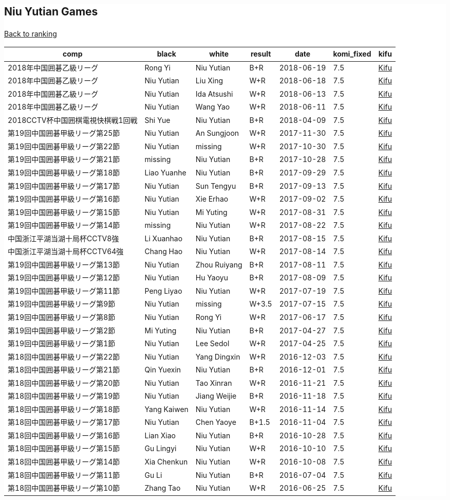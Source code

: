 ## Niu Yutian Games

[Back to ranking](../../index.md)




| **comp** | **black** | **white** | **result** | **date** | **komi_fixed** | **kifu** | 
| --- | --- | --- | --- | --- | --- | --- |
| 2018年中国囲碁乙級リーグ | Rong Yi | Niu Yutian | B+R | 2018-06-19 | 7.5 | [Kifu](https://kifudepot.net/kifucontents.php?id=0HdO8ZEdoEOdKMs4iGitqA%3D%3D) | 
| 2018年中国囲碁乙級リーグ | Niu Yutian | Liu Xing | W+R | 2018-06-18 | 7.5 | [Kifu](https://kifudepot.net/kifucontents.php?id=PZum28sSzG1xQX%2BquRPPsg%3D%3D) | 
| 2018年中国囲碁乙級リーグ | Niu Yutian | Ida Atsushi | W+R | 2018-06-13 | 7.5 | [Kifu](https://kifudepot.net/kifucontents.php?id=Vrf58O3icnb%2BYFiqwuIT7w%3D%3D) | 
| 2018年中国囲碁乙級リーグ | Niu Yutian | Wang Yao | W+R | 2018-06-11 | 7.5 | [Kifu](https://kifudepot.net/kifucontents.php?id=IaO81Q0qZDL3MCAgqeb%2Bzg%3D%3D) | 
| 2018CCTV杯中国囲棋電視快棋戦1回戦 | Shi Yue | Niu Yutian | B+R | 2018-04-09 | 7.5 | [Kifu](https://kifudepot.net/kifucontents.php?id=iByeOGy1%2BEZGpIutyNl0Gg%3D%3D) | 
| 第19回中国囲碁甲級リーグ第25節 | Niu Yutian | An Sungjoon | W+R | 2017-11-30 | 7.5 | [Kifu](https://kifudepot.net/kifucontents.php?id=VDChGNTUJAjESLnqmO4jxg%3D%3D) | 
| 第19回中国囲碁甲級リーグ第22節 | Niu Yutian | missing | W+R | 2017-10-30 | 7.5 | [Kifu](https://kifudepot.net/kifucontents.php?id=hXGJKCXIGPK%2Bj2WT5T2joA%3D%3D) | 
| 第19回中国囲碁甲級リーグ第21節 | missing | Niu Yutian | B+R | 2017-10-28 | 7.5 | [Kifu](https://kifudepot.net/kifucontents.php?id=hyi4w388C26ed40WbZ95eQ%3D%3D) | 
| 第19回中国囲碁甲級リーグ第18節 | Liao Yuanhe | Niu Yutian | B+R | 2017-09-29 | 7.5 | [Kifu](https://kifudepot.net/kifucontents.php?id=OrQErSblsdmoXdtMqdUuwA%3D%3D) | 
| 第19回中国囲碁甲級リーグ第17節 | Niu Yutian | Sun Tengyu | B+R | 2017-09-13 | 7.5 | [Kifu](https://kifudepot.net/kifucontents.php?id=j%2FG3q%2BMwzzzIAWxIxKPJtw%3D%3D) | 
| 第19回中国囲碁甲級リーグ第16節 | Niu Yutian | Xie Erhao | W+R | 2017-09-02 | 7.5 | [Kifu](https://kifudepot.net/kifucontents.php?id=FsiNgDbtTSk98DP5HRKxmg%3D%3D) | 
| 第19回中国囲碁甲級リーグ第15節 | Niu Yutian | Mi Yuting | W+R | 2017-08-31 | 7.5 | [Kifu](https://kifudepot.net/kifucontents.php?id=KJpxnuSr9UkGlZ%2FxrVik6A%3D%3D) | 
| 第19回中国囲碁甲級リーグ第14節 | missing | Niu Yutian | W+R | 2017-08-22 | 7.5 | [Kifu](https://kifudepot.net/kifucontents.php?id=JcqTG8LQx1ivGuUjh8g%2FUQ%3D%3D) | 
| 中国浙江平湖当湖十局杯CCTV8強 | Li Xuanhao | Niu Yutian | B+R | 2017-08-15 | 7.5 | [Kifu](https://kifudepot.net/kifucontents.php?id=r5awhtJhYPfbLgBD0V2ykA%3D%3D) | 
| 中国浙江平湖当湖十局杯CCTV64強 | Chang Hao | Niu Yutian | W+R | 2017-08-14 | 7.5 | [Kifu](https://kifudepot.net/kifucontents.php?id=dfznev%2BAFiDpb6hX1aG%2FCA%3D%3D) | 
| 第19回中国囲碁甲級リーグ第13節 | Niu Yutian | Zhou Ruiyang | B+R | 2017-08-11 | 7.5 | [Kifu](https://kifudepot.net/kifucontents.php?id=yWUG9fwRxQYh0GCAN3vH7g%3D%3D) | 
| 第19回中国囲碁甲級リーグ第12節 | Niu Yutian | Hu Yaoyu | B+R | 2017-08-09 | 7.5 | [Kifu](https://kifudepot.net/kifucontents.php?id=dDf4zu1JiUWDiI15SBmO2w%3D%3D) | 
| 第19回中国囲碁甲級リーグ第11節 | Peng Liyao | Niu Yutian | W+R | 2017-07-19 | 7.5 | [Kifu](https://kifudepot.net/kifucontents.php?id=60160yTiqLzFBWKb2Hh%2B4w%3D%3D) | 
| 第19回中国囲碁甲級リーグ第9節 | Niu Yutian | missing | W+3.5 | 2017-07-15 | 7.5 | [Kifu](https://kifudepot.net/kifucontents.php?id=YvZq2Oas6jq84axoKJTF4w%3D%3D) | 
| 第19回中国囲碁甲級リーグ第8節 | Niu Yutian | Rong Yi | W+R | 2017-06-17 | 7.5 | [Kifu](https://kifudepot.net/kifucontents.php?id=CTInbWcyEYSINUWio3pKHg%3D%3D) | 
| 第19回中国囲碁甲級リーグ第2節 | Mi Yuting | Niu Yutian | B+R | 2017-04-27 | 7.5 | [Kifu](https://kifudepot.net/kifucontents.php?id=CdD6VH6bwNbjLZQFbrrMdw%3D%3D) | 
| 第19回中国囲碁甲級リーグ第1節 | Niu Yutian | Lee Sedol | W+R | 2017-04-25 | 7.5 | [Kifu](https://kifudepot.net/kifucontents.php?id=eSeVB9WD7HNFG%2FwG%2F6%2BxCg%3D%3D) | 
| 第18回中国囲碁甲級リーグ第22節 | Niu Yutian | Yang Dingxin | W+R | 2016-12-03 | 7.5 | [Kifu](https://kifudepot.net/kifucontents.php?id=FhDfIVro6nmiEURjenKtTA%3D%3D) | 
| 第18回中国囲碁甲級リーグ第21節 | Qin Yuexin | Niu Yutian | B+R | 2016-12-01 | 7.5 | [Kifu](https://kifudepot.net/kifucontents.php?id=4nL9UXKrZkayt%2F7JUzl8mQ%3D%3D) | 
| 第18回中国囲碁甲級リーグ第20節 | Niu Yutian | Tao Xinran | W+R | 2016-11-21 | 7.5 | [Kifu](https://kifudepot.net/kifucontents.php?id=eLuA%2BeCzk%2BCL8d1hLKrNUg%3D%3D) | 
| 第18回中国囲碁甲級リーグ第19節 | Niu Yutian | Jiang Weijie | B+R | 2016-11-18 | 7.5 | [Kifu](https://kifudepot.net/kifucontents.php?id=En3IBqSec3ZqMREzVMkvOA%3D%3D) | 
| 第18回中国囲碁甲級リーグ第18節 | Yang Kaiwen | Niu Yutian | W+R | 2016-11-14 | 7.5 | [Kifu](https://kifudepot.net/kifucontents.php?id=NtiaJ6uTwfYF6ers0HBrVQ%3D%3D) | 
| 第18回中国囲碁甲級リーグ第17節 | Niu Yutian | Chen Yaoye | B+1.5 | 2016-11-04 | 7.5 | [Kifu](https://kifudepot.net/kifucontents.php?id=VDJBcLUg90mn1sgZak4IJA%3D%3D) | 
| 第18回中国囲碁甲級リーグ第16節 | Lian Xiao | Niu Yutian | B+R | 2016-10-28 | 7.5 | [Kifu](https://kifudepot.net/kifucontents.php?id=gAEQIxwKbkGWNCNKVaDjzQ%3D%3D) | 
| 第18回中国囲碁甲級リーグ第15節 | Gu Lingyi | Niu Yutian | W+R | 2016-10-10 | 7.5 | [Kifu](https://kifudepot.net/kifucontents.php?id=Y6UJQEHiQp7mG3l9AJmMPg%3D%3D) | 
| 第18回中国囲碁甲級リーグ第14節 | Xia Chenkun | Niu Yutian | W+R | 2016-10-08 | 7.5 | [Kifu](https://kifudepot.net/kifucontents.php?id=AIgv5%2BLAFaDiB1CaMw7%2BdQ%3D%3D) | 
| 第18回中国囲碁甲級リーグ第11節 | Gu Li | Niu Yutian | B+R | 2016-07-04 | 7.5 | [Kifu](https://kifudepot.net/kifucontents.php?id=Tz0tB9ZQLKSIO3saAobHGw%3D%3D) | 
| 第18回中国囲碁甲級リーグ第10節 | Zhang Tao | Niu Yutian | W+R | 2016-06-25 | 7.5 | [Kifu](https://kifudepot.net/kifucontents.php?id=d1v%2B64BiaGoBiqLjUP9O0w%3D%3D) | 